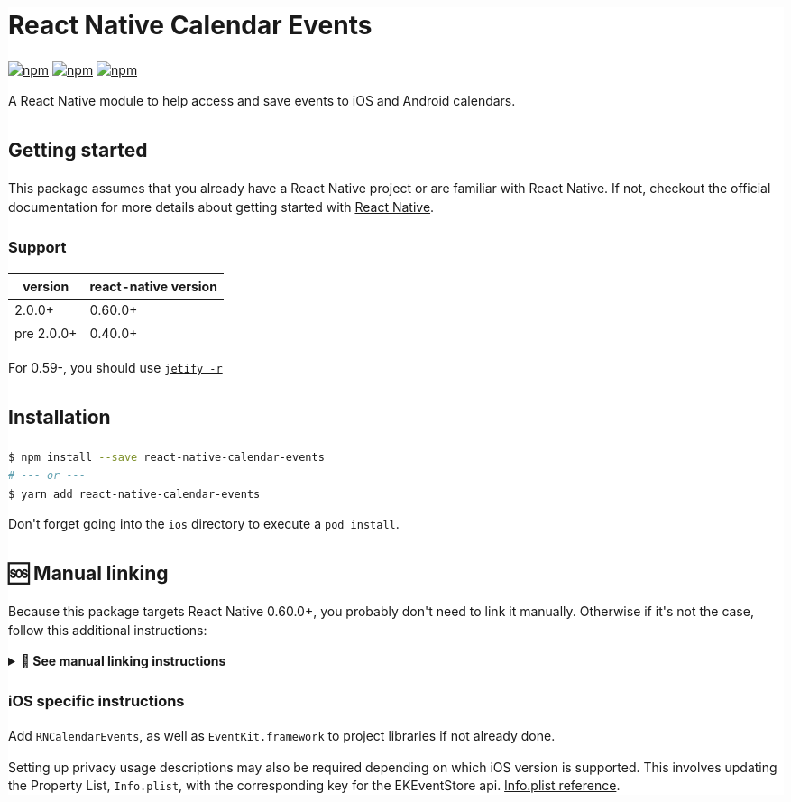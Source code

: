 # React Native Calendar Events

[![npm](https://img.shields.io/npm/v/react-native-calendar-events.svg?style=flat-square)](https://www.npmjs.com/package/react-native-calendar-events)
[![npm](https://img.shields.io/npm/dm/react-native-calendar-events.svg?style=flat-square)](https://www.npmjs.com/package/react-native-calendar-events)
[![npm](https://img.shields.io/npm/l/react-native-calendar-events.svg?style=flat-square)](https://github.com/wmcmahan/react-native-calendar-events/blob/master/LICENSE.md)

A React Native module to help access and save events to iOS and Android calendars.

## Getting started

This package assumes that you already have a React Native project or are familiar with React Native. If not, checkout the official documentation for more details about getting started with [React Native](https://facebook.github.io/react-native/docs/getting-started.html).

### Support

| version    | react-native version |
| ---------- | -------------------- |
| 2.0.0+     | 0.60.0+              |
| pre 2.0.0+ | 0.40.0+              |

For 0.59-, you should use [`jetify -r`](https://github.com/mikehardy/jetifier/blob/master/README.md#to-reverse-jetify--convert-node_modules-dependencies-to-support-libraries)

## Installation

```bash
$ npm install --save react-native-calendar-events
# --- or ---
$ yarn add react-native-calendar-events
```

Don't forget going into the `ios` directory to execute a `pod install`.

## 🆘 Manual linking

Because this package targets React Native 0.60.0+, you probably don't need to link it manually. Otherwise if it's not the case, follow this additional instructions:

<details><summary><b>👀 See manual linking instructions</b></summary></details>

### iOS specific instructions

Add `RNCalendarEvents`, as well as `EventKit.framework` to project libraries if not already done.

Setting up privacy usage descriptions may also be required depending on which iOS version is supported. This involves updating the Property List, `Info.plist`, with the corresponding key for the EKEventStore api. [Info.plist reference](https://developer.apple.com/library/content/documentation/General/Reference/InfoPlistKeyReference/Articles/CocoaKeys.html).
